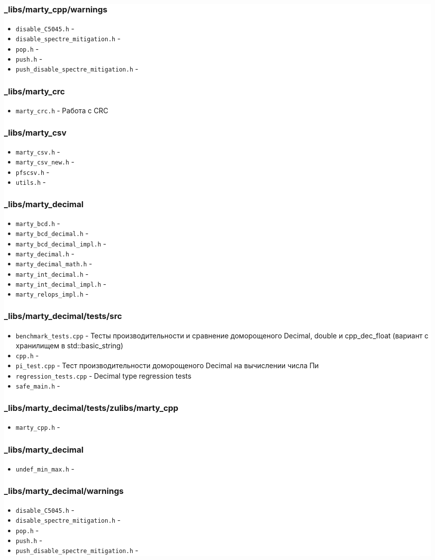 ### _libs/marty_cpp/warnings

- `disable_C5045.h` -
- `disable_spectre_mitigation.h` -
- `pop.h` -
- `push.h` -
- `push_disable_spectre_mitigation.h` -

### _libs/marty_crc

- `marty_crc.h` - Работа с CRC

### _libs/marty_csv

- `marty_csv.h` -
- `marty_csv_new.h` -
- `pfscsv.h` -
- `utils.h` -

### _libs/marty_decimal

- `marty_bcd.h` -
- `marty_bcd_decimal.h` -
- `marty_bcd_decimal_impl.h` -
- `marty_decimal.h` -
- `marty_decimal_math.h` -
- `marty_int_decimal.h` -
- `marty_int_decimal_impl.h` -
- `marty_relops_impl.h` -

### _libs/marty_decimal/tests/src

- `benchmark_tests.cpp` - Тесты производительности и сравнение доморощеного Decimal, double и cpp_dec_float (вариант с хранилищем в std::basic_string)
- `cpp.h` -
- `pi_test.cpp` - Тест производительности доморощеного Decimal на вычислении числа Пи
- `regression_tests.cpp` - Decimal type regression tests
- `safe_main.h` -

### _libs/marty_decimal/tests/zulibs/marty_cpp

- `marty_cpp.h` -

### _libs/marty_decimal

- `undef_min_max.h` -

### _libs/marty_decimal/warnings

- `disable_C5045.h` -
- `disable_spectre_mitigation.h` -
- `pop.h` -
- `push.h` -
- `push_disable_spectre_mitigation.h` -
